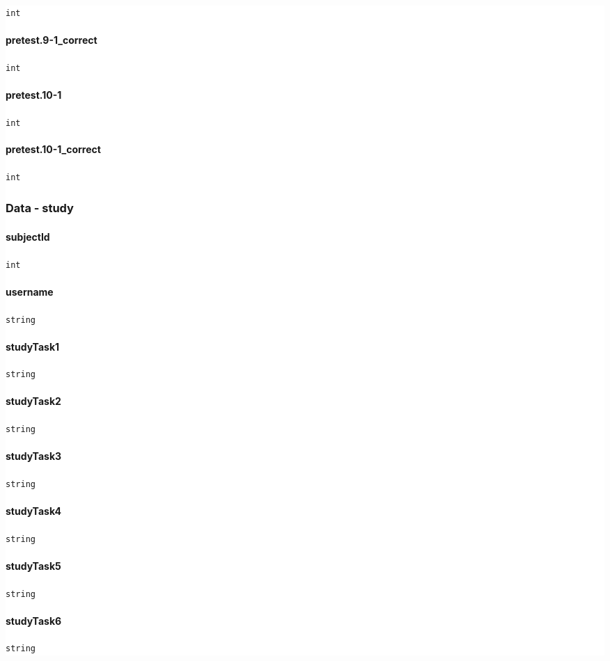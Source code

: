 `int`

#### pretest.9-1_correct

`int`

#### pretest.10-1

`int`

#### pretest.10-1_correct

`int`

### Data - study

#### subjectId

`int`

#### username

`string`

#### studyTask1

`string`

#### studyTask2

`string`

#### studyTask3

`string`

#### studyTask4

`string`

#### studyTask5

`string`

#### studyTask6

`string`
